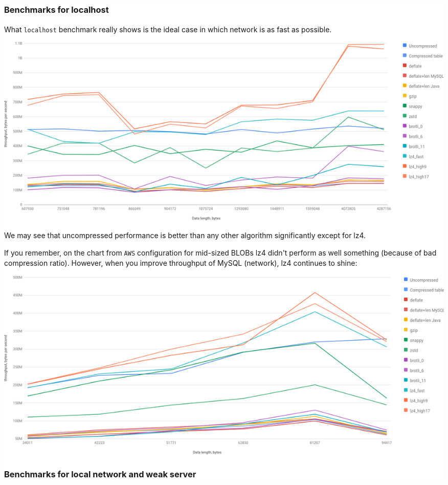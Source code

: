### Benchmarks for localhost

What `localhost` benchmark really shows is the ideal case in which network is as fast as possible.

![localhost, real dataset, large BLOBs, throughput bytes per second](./localhost-real-big.png)

We may see that uncompressed performance is better than any other algorithm significantly except for lz4.

If you remember, on the chart from `AWS` configuration for mid-sized BLOBs lz4 didn't perform as well something (because of bad compression ratio). However, when you improve throughput of MySQL (network), lz4 continues to shine:

![localhost, real dataset, medium BLOBs, throughput bytes per second](./localhost-real-medium.png)

### Benchmarks for local network and weak server
